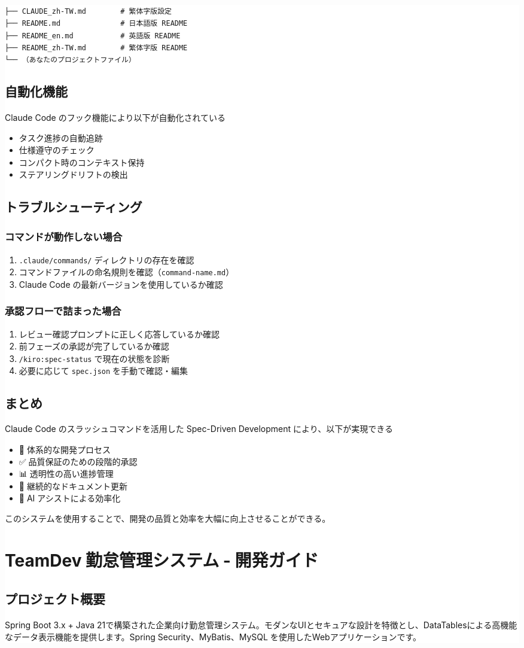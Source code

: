 ```
├── CLAUDE_zh-TW.md        # 繁体字版設定
├── README.md              # 日本語版 README
├── README_en.md           # 英語版 README
├── README_zh-TW.md        # 繁体字版 README
└── （あなたのプロジェクトファイル）
```

## 自動化機能

Claude Code のフック機能により以下が自動化されている

- タスク進捗の自動追跡
- 仕様遵守のチェック
- コンパクト時のコンテキスト保持
- ステアリングドリフトの検出

## トラブルシューティング

### コマンドが動作しない場合

1. `.claude/commands/` ディレクトリの存在を確認
2. コマンドファイルの命名規則を確認（`command-name.md`）
3. Claude Code の最新バージョンを使用しているか確認

### 承認フローで詰まった場合

1. レビュー確認プロンプトに正しく応答しているか確認
2. 前フェーズの承認が完了しているか確認
3. `/kiro:spec-status` で現在の状態を診断
4. 必要に応じて `spec.json` を手動で確認・編集

## まとめ

Claude Code のスラッシュコマンドを活用した Spec-Driven Development により、以下が実現できる

- 📐 体系的な開発プロセス
- ✅ 品質保証のための段階的承認
- 📊 透明性の高い進捗管理
- 🔄 継続的なドキュメント更新
- 🤖 AI アシストによる効率化

このシステムを使用することで、開発の品質と効率を大幅に向上させることができる。

# TeamDev 勤怠管理システム - 開発ガイド

## プロジェクト概要

Spring Boot 3.x + Java
21で構築された企業向け勤怠管理システム。モダンなUIとセキュアな設計を特徴とし、DataTablesによる高機能なデータ表示機能を提供します。Spring
Security、MyBatis、MySQL を使用したWebアプリケーションです。
